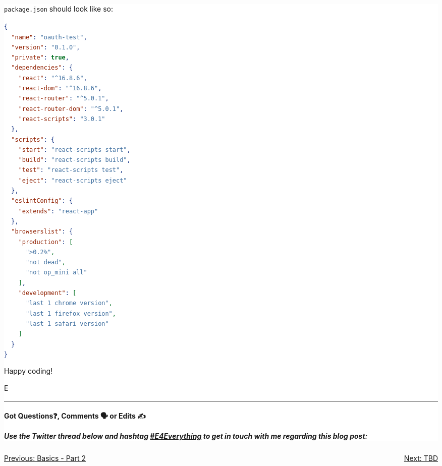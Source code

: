 `package.json` should look like so:

```json
{
  "name": "oauth-test",
  "version": "0.1.0",
  "private": true,
  "dependencies": {
    "react": "^16.8.6",
    "react-dom": "^16.8.6",
    "react-router": "^5.0.1",
    "react-router-dom": "^5.0.1",
    "react-scripts": "3.0.1"
  },
  "scripts": {
    "start": "react-scripts start",
    "build": "react-scripts build",
    "test": "react-scripts test",
    "eject": "react-scripts eject"
  },
  "eslintConfig": {
    "extends": "react-app"
  },
  "browserslist": {
    "production": [
      ">0.2%",
      "not dead",
      "not op_mini all"
    ],
    "development": [
      "last 1 chrome version",
      "last 1 firefox version",
      "last 1 safari version"
    ]
  }
}
```

Happy coding!

E
<hr>
<h4>Got Questions❓, Comments 🗣 or Edits ✍</h4>
<h5>Use the Twitter thread below and hashtag <a href="https://twitter.com/hashtag/e4everything?f=tweets&vertical=default&lang=en" target="_blank">#E4Everything</a> to get in touch with me regarding this blog post:</h5>

<span><a href="https://eamoses.github.io/blog/2019/06/17/basics-pt2.html" style="float:left;">Previous: Basics - Part 2</a><a href="#" style="float:right;">Next: TBD</a></span>

[oauth]: https://developers.google.com/identity/protocols/OAuth2UserAgent
[react]: https://reactjs.org/